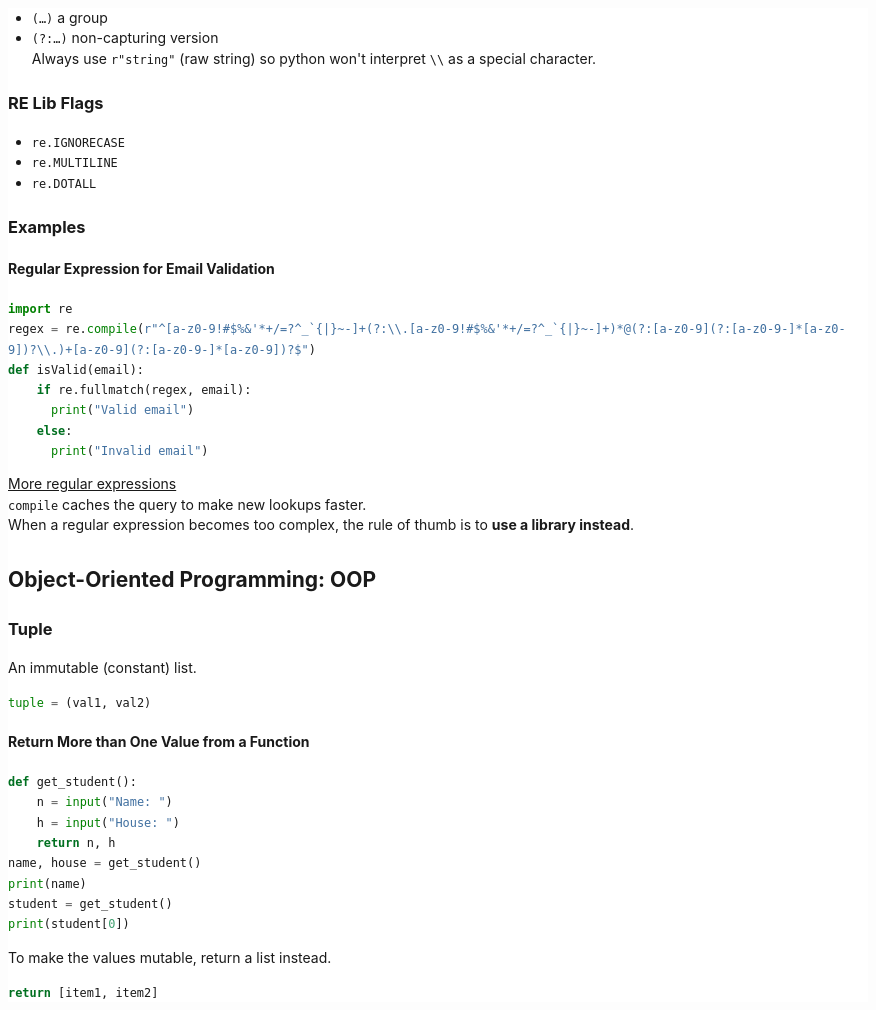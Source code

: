 - `(…)` a group
- `(?:…)` non-capturing version  
Always use `r"string"` (raw string) so python won't interpret `\\` as a special character.

### RE Lib Flags

- `re.IGNORECASE`
- `re.MULTILINE`
- `re.DOTALL`

### Examples

#### Regular Expression for Email Validation

```Python
import re
regex = re.compile(r"^[a-z0-9!#$%&'*+/=?^_`{|}~-]+(?:\\.[a-z0-9!#$%&'*+/=?^_`{|}~-]+)*@(?:[a-z0-9](?:[a-z0-9-]*[a-z0-9])?\\.)+[a-z0-9](?:[a-z0-9-]*[a-z0-9])?$")
def isValid(email):
    if re.fullmatch(regex, email):
      print("Valid email")
    else:
      print("Invalid email")
```

[More regular expressions](https://www.labnol.org/internet/regular-expressions-forms/28380/)  
`compile` caches the query to make new lookups faster.  
When a regular expression becomes too complex, the rule of thumb is to **use a library instead**.

## Object-Oriented Programming: OOP

### Tuple

An immutable (constant) list.

```Python
tuple = (val1, val2)
```

#### Return More than One Value from a Function

```Python
def get_student():
	n = input("Name: ")
	h = input("House: ")
	return n, h
name, house = get_student()
print(name)
student = get_student()
print(student[0])
```

To make the values mutable, return a list instead.

```Python
return [item1, item2]
```
